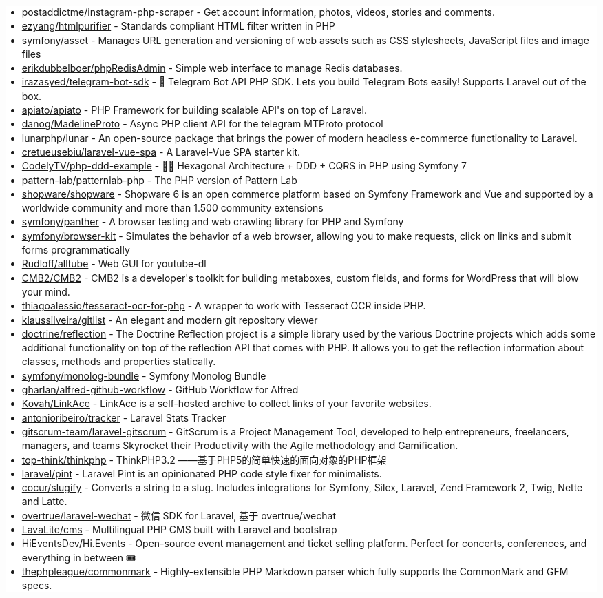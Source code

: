 * [postaddictme/instagram-php-scraper](https://github.com/postaddictme/instagram-php-scraper) - Get account information, photos, videos, stories and comments.
* [ezyang/htmlpurifier](https://github.com/ezyang/htmlpurifier) - Standards compliant HTML filter written in PHP
* [symfony/asset](https://github.com/symfony/asset) - Manages URL generation and versioning of web assets such as CSS stylesheets, JavaScript files and image files
* [erikdubbelboer/phpRedisAdmin](https://github.com/erikdubbelboer/phpRedisAdmin) - Simple web interface to manage Redis databases.
* [irazasyed/telegram-bot-sdk](https://github.com/irazasyed/telegram-bot-sdk) - 🤖 Telegram Bot API PHP SDK. Lets you build Telegram Bots easily! Supports Laravel out of the box.
* [apiato/apiato](https://github.com/apiato/apiato) - PHP Framework for building scalable API's on top of Laravel.
* [danog/MadelineProto](https://github.com/danog/MadelineProto) - Async PHP client API for the telegram MTProto protocol
* [lunarphp/lunar](https://github.com/lunarphp/lunar) - An open-source package that brings the power of modern headless e-commerce functionality to Laravel.
* [cretueusebiu/laravel-vue-spa](https://github.com/cretueusebiu/laravel-vue-spa) - A Laravel-Vue SPA starter kit.
* [CodelyTV/php-ddd-example](https://github.com/CodelyTV/php-ddd-example) - 🐘🎯 Hexagonal Architecture + DDD + CQRS in PHP using Symfony 7
* [pattern-lab/patternlab-php](https://github.com/pattern-lab/patternlab-php) - The PHP version of Pattern Lab
* [shopware/shopware](https://github.com/shopware/shopware) - Shopware 6 is an open commerce platform based on Symfony Framework and Vue and supported by a worldwide community and more than 1.500 community extensions
* [symfony/panther](https://github.com/symfony/panther) - A browser testing and web crawling library for PHP and Symfony
* [symfony/browser-kit](https://github.com/symfony/browser-kit) - Simulates the behavior of a web browser, allowing you to make requests, click on links and submit forms programmatically
* [Rudloff/alltube](https://github.com/Rudloff/alltube) - Web GUI for youtube-dl
* [CMB2/CMB2](https://github.com/CMB2/CMB2) - CMB2 is a developer's toolkit for building metaboxes, custom fields, and forms for WordPress that will blow your mind.
* [thiagoalessio/tesseract-ocr-for-php](https://github.com/thiagoalessio/tesseract-ocr-for-php) - A wrapper to work with Tesseract OCR inside PHP.
* [klaussilveira/gitlist](https://github.com/klaussilveira/gitlist) - An elegant and modern git repository viewer
* [doctrine/reflection](https://github.com/doctrine/reflection) - The Doctrine Reflection project is a simple library used by the various Doctrine projects which adds some additional functionality on top of the reflection API that comes with PHP. It allows you to get the reflection information about classes, methods and properties statically.
* [symfony/monolog-bundle](https://github.com/symfony/monolog-bundle) - Symfony Monolog Bundle
* [gharlan/alfred-github-workflow](https://github.com/gharlan/alfred-github-workflow) - GitHub Workflow for Alfred
* [Kovah/LinkAce](https://github.com/Kovah/LinkAce) - LinkAce is a self-hosted archive to collect links of your favorite websites.
* [antonioribeiro/tracker](https://github.com/antonioribeiro/tracker) - Laravel Stats Tracker
* [gitscrum-team/laravel-gitscrum](https://github.com/gitscrum-team/laravel-gitscrum) - GitScrum is a Project Management Tool, developed to help entrepreneurs, freelancers, managers, and teams Skyrocket their Productivity with the Agile methodology and Gamification.
* [top-think/thinkphp](https://github.com/top-think/thinkphp) - ThinkPHP3.2 ——基于PHP5的简单快速的面向对象的PHP框架
* [laravel/pint](https://github.com/laravel/pint) - Laravel Pint is an opinionated PHP code style fixer for minimalists.
* [cocur/slugify](https://github.com/cocur/slugify) - Converts a string to a slug. Includes integrations for Symfony, Silex, Laravel, Zend Framework 2, Twig, Nette and Latte.
* [overtrue/laravel-wechat](https://github.com/overtrue/laravel-wechat) - 微信 SDK for Laravel, 基于 overtrue/wechat
* [LavaLite/cms](https://github.com/LavaLite/cms) - Multilingual PHP CMS built with Laravel  and bootstrap
* [HiEventsDev/Hi.Events](https://github.com/HiEventsDev/Hi.Events) - Open-source event management and ticket selling platform. Perfect for concerts, conferences, and everything in between 🎟️
* [thephpleague/commonmark](https://github.com/thephpleague/commonmark) - Highly-extensible PHP Markdown parser which fully supports the CommonMark and GFM specs.
